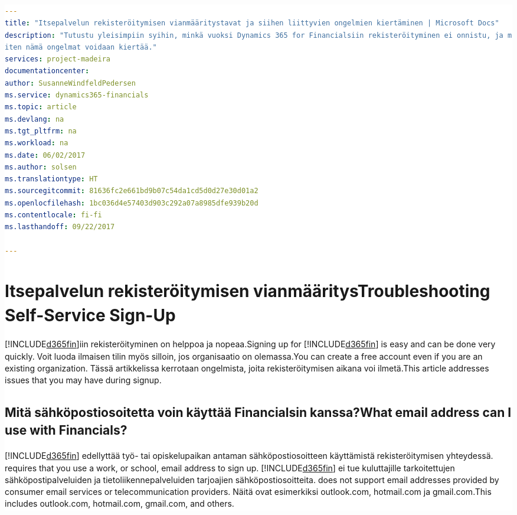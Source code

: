 ```yaml
---
title: "Itsepalvelun rekisteröitymisen vianmääritystavat ja siihen liittyvien ongelmien kiertäminen | Microsoft Docs"
description: "Tutustu yleisimpiin syihin, minkä vuoksi Dynamics 365 for Financialsiin rekisteröityminen ei onnistu, ja miten nämä ongelmat voidaan kiertää."
services: project-madeira
documentationcenter: 
author: SusanneWindfeldPedersen
ms.service: dynamics365-financials
ms.topic: article
ms.devlang: na
ms.tgt_pltfrm: na
ms.workload: na
ms.date: 06/02/2017
ms.author: solsen
ms.translationtype: HT
ms.sourcegitcommit: 81636fc2e661bd9b07c54da1cd5d0d27e30d01a2
ms.openlocfilehash: 1bc036d4e57403d903c292a07a8985dfe939b20d
ms.contentlocale: fi-fi
ms.lasthandoff: 09/22/2017

---
```

# <a name="troubleshooting-self-service-sign-up"></a><span data-ttu-id="56ad4-103">Itsepalvelun rekisteröitymisen vianmääritys</span><span class="sxs-lookup"><span data-stu-id="56ad4-103">Troubleshooting Self-Service Sign-Up</span></span>
<span data-ttu-id="56ad4-104">[!INCLUDE[d365fin](includes/d365fin_md.md)]iin rekisteröityminen on helppoa ja nopeaa.</span><span class="sxs-lookup"><span data-stu-id="56ad4-104">Signing up for [!INCLUDE[d365fin](includes/d365fin_md.md)] is easy and can be done very quickly.</span></span> <span data-ttu-id="56ad4-105">Voit luoda ilmaisen tilin myös silloin, jos organisaatio on olemassa.</span><span class="sxs-lookup"><span data-stu-id="56ad4-105">You can create a free account even if you are an existing organization.</span></span> <span data-ttu-id="56ad4-106">Tässä artikkelissa kerrotaan ongelmista, joita rekisteröitymisen aikana voi ilmetä.</span><span class="sxs-lookup"><span data-stu-id="56ad4-106">This article addresses issues that you may have during signup.</span></span>

## <a name="what-email-address-can-i-use-with-financials"></a><span data-ttu-id="56ad4-107">Mitä sähköpostiosoitetta voin käyttää Financialsin kanssa?</span><span class="sxs-lookup"><span data-stu-id="56ad4-107">What email address can I use with Financials?</span></span>
[!INCLUDE[d365fin](includes/d365fin_md.md)]<span data-ttu-id="56ad4-108"> edellyttää työ- tai opiskelupaikan antaman sähköpostiosoitteen käyttämistä rekisteröitymisen yhteydessä.</span><span class="sxs-lookup"><span data-stu-id="56ad4-108"> requires that you use a work, or school, email address to sign up.</span></span> [!INCLUDE[d365fin](includes/d365fin_md.md)]<span data-ttu-id="56ad4-109"> ei tue kuluttajille tarkoitettujen sähköpostipalveluiden ja tietoliikennepalveluiden tarjoajien sähköpostiosoitteita.</span><span class="sxs-lookup"><span data-stu-id="56ad4-109"> does not support email addresses provided by consumer email services or telecommunication providers.</span></span> <span data-ttu-id="56ad4-110">Näitä ovat esimerkiksi outlook.com, hotmail.com ja gmail.com.</span><span class="sxs-lookup"><span data-stu-id="56ad4-110">This includes outlook.com, hotmail.com, gmail.com, and others.</span></span>
